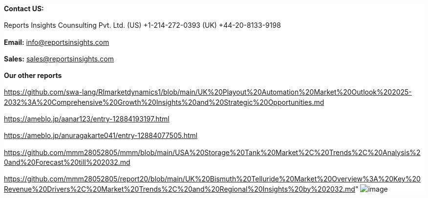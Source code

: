 <strong>Contact US:</strong>

Reports Insights Counsulting Pvt. Ltd.
(US) +1-214-272-0393
(UK) +44-20-8133-9198
<p class=""""><b>Email:</b> <a href=mailto:info@reportsinsights.com>info@reportsinsights.com</a></p>
<p class=""""><b>Sales:</b> <a href=mailto:sales@reportsinsights.com>sales@reportsinsights.com</a></p>

<strong>Our other reports</strong>

<a href=https://github.com/swa-lang/RImarketdynamics1/blob/main/UK%20Playout%20Automation%20Market%20Outlook%202025-2032%3A%20Comprehensive%20Growth%20Insights%20and%20Strategic%20Opportunities.md>https://github.com/swa-lang/RImarketdynamics1/blob/main/UK%20Playout%20Automation%20Market%20Outlook%202025-2032%3A%20Comprehensive%20Growth%20Insights%20and%20Strategic%20Opportunities.md</a>

<a href=https://ameblo.jp/aanar123/entry-12884193197.html>https://ameblo.jp/aanar123/entry-12884193197.html</a>

<a href=https://ameblo.jp/anuragakarte041/entry-12884077505.html>https://ameblo.jp/anuragakarte041/entry-12884077505.html</a>

<a href=https://github.com/mmm28052805/mmm/blob/main/USA%20Storage%20Tank%20Market%2C%20Trends%2C%20Analysis%20and%20Forecast%20till%202032.md>https://github.com/mmm28052805/mmm/blob/main/USA%20Storage%20Tank%20Market%2C%20Trends%2C%20Analysis%20and%20Forecast%20till%202032.md</a>

<a href=https://github.com/mmm28052805/report20/blob/main/UK%20Bismuth%20Telluride%20Market%20Overview%3A%20Key%20Revenue%20Drivers%2C%20Market%20Trends%2C%20and%20Regional%20Insights%20by%202032.md>https://github.com/mmm28052805/report20/blob/main/UK%20Bismuth%20Telluride%20Market%20Overview%3A%20Key%20Revenue%20Drivers%2C%20Market%20Trends%2C%20and%20Regional%20Insights%20by%202032.md</a>"
![image](https://github.com/user-attachments/assets/d8148b7c-4ae4-4691-acba-294cbfe191c5)
